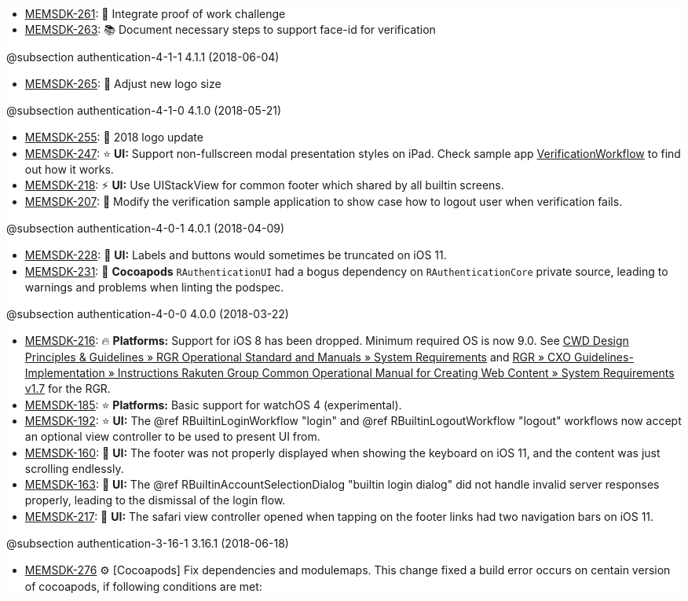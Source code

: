 - [MEMSDK-261](https://jira.rakuten-it.com/jira/browse/MEMSDK-261): 🔐 Integrate proof of work challenge
- [MEMSDK-263](https://jira.rakuten-it.com/jira/browse/MEMSDK-263): 📚 Document necessary steps to support face-id for verification

@subsection authentication-4-1-1 4.1.1 (2018-06-04)

- [MEMSDK-265](https://jira.rakuten-it.com/jira/browse/MEMSDK-265): 🎨 Adjust new logo size

@subsection authentication-4-1-0 4.1.0 (2018-05-21)

- [MEMSDK-255](https://jira.rakuten-it.com/jira/browse/MEMSDK-255): 🎨 2018 logo update
- [MEMSDK-247](https://jira.rakuten-it.com/jira/browse/MEMSDK-247): ⭐️ **UI:** Support non-fullscreen modal presentation styles on iPad. Check sample app [VerificationWorkflow](https://gitpub.rakuten-it.com/projects/ECO/repos/core-ios-authentication/browse/Samples/VerificationWorkflow) to find out how it works.
- [MEMSDK-218](https://jira.rakuten-it.com/jira/browse/MEMSDK-218): ⚡️ **UI:** Use UIStackView for common footer which shared by all builtin screens.
- [MEMSDK-207](https://jira.rakuten-it.com/jira/browse/MEMSDK-207): 🍭 Modify the verification sample application to show case how to logout user when verification fails.

@subsection authentication-4-0-1 4.0.1 (2018-04-09)
- [MEMSDK-228](https://jira.rakuten-it.com/jira/browse/MEMSDK-228): 🐛 **UI:** Labels and buttons would sometimes be truncated on iOS 11.
- [MEMSDK-231](https://jira.rakuten-it.com/jira/browse/MEMSDK-231): 🎫 **Cocoapods** `RAuthenticationUI` had a bogus dependency on `RAuthenticationCore` private source, leading to warnings and problems when linting the podspec.

@subsection authentication-4-0-0 4.0.0 (2018-03-22)
- [MEMSDK-216](https://jira.rakuten-it.com/jira/browse/MEMSDK-216): 🔥 **Platforms:** Support for iOS 8 has been dropped. Minimum required OS is now 9.0. See [CWD Design Principles & Guidelines » RGR Operational Standard and Manuals » System Requirements](https://confluence.rakuten-it.com/confluence/display/CWDDPG/1.+OS+and+browser#03) and [RGR » CXO Guidelines-Implementation » Instructions Rakuten Group Common Operational Manual for Creating Web Content » System Requirements v1.7](https://confluence.rakuten-it.com/confluence/display/RGR/CXO+Guidelines-Implementation+Instructions?preview=/1006133113/1479387776/%5B002251%5DOpMnl_for_CreatingWebContent_System_Req.pdf) for the RGR.
- [MEMSDK-185](https://jira.rakuten-it.com/jira/browse/MEMSDK-185): ⭐️ **Platforms:** Basic support for watchOS 4 (experimental).
- [MEMSDK-192](https://jira.rakuten-it.com/jira/browse/MEMSDK-192): ⭐️ **UI:** The @ref RBuiltinLoginWorkflow "login" and @ref RBuiltinLogoutWorkflow "logout" workflows now accept an optional view controller to be used to present UI from.
- [MEMSDK-160](https://jira.rakuten-it.com/jira/browse/MEMSDK-160): 🐛 **UI:** The footer was not properly displayed when showing the keyboard on iOS 11, and the content was just scrolling endlessly.
- [MEMSDK-163](https://jira.rakuten-it.com/jira/browse/MEMSDK-163): 🐛 **UI:** The @ref RBuiltinAccountSelectionDialog "builtin login dialog" did not handle invalid server responses properly, leading to the dismissal of the login flow.
- [MEMSDK-217](https://jira.rakuten-it.com/jira/browse/MEMSDK-217): 🐛 **UI:** The safari view controller opened when tapping on the footer links had two navigation bars on iOS 11.

@subsection authentication-3-16-1 3.16.1 (2018-06-18)

- [MEMSDK-276](https://jira.rakuten-it.com/jira/browse/MEMSDK-276) ⚙️ [Cocoapods] Fix dependencies and modulemaps. This change fixed a build error occurs on centain version of cocoapods, if following conditions are met:
